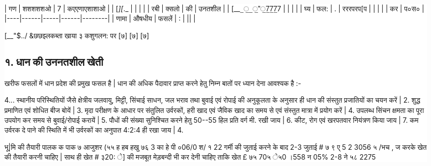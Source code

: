 | गण             | शशशशशओ | 7            | कएएणाएशाशाओ   |
| [_][_._        |        |              |            |
| रबी             | क्सलो    | की            | उनतशील      |
| [___॒_॒"॒7॒7॒7॒7     |        |              |            |
| घ्य             | फल:    | .            | रररपरप[प   |
|    |      |     | कर   | प०स०   |
|----|------|-----|------|--------|
| णामा | औषधीय | फसलें | :    | ||     |

 [__"$../ &छछझ्लकब्ता
खाया
३
कशुगलन:
पर
[७] [७] [७]

## १. धान की उननतशील खेती

खरीफ फसलों में धान प्रदेश की प्रमुख फसल है
| धान की अधिक पैदावार प्राप्त करने हेतु निम्न बातों पर ध्यान देना
आवश्यक है :-

4...
स्थानीय परिस्थितियों जैसे क्षेत्रीय जलवायु, मिट्टी, सिंचाई साधन, जल भराव तथा बुवाई एवं
रोपाई की अनुकूलता के अनुसार ही धान की संस्तुत प्रजातियों का चयन करें |
2.
शुद्ध प्रमाणित एवं शोधित बीज बोयें |
3.
मृदा परीक्षण के आधार पर संतुलित उर्वरकों, हरी खाद एवं जैविक खाद का समय से एवं संस्तुत
मात्रा में प्रयोग करें |
4.
उपलब्ध सिंचन क्षमता का पूरा उपयोग कर समय से बुवाई/रोपाई करायें |
5.
पौधों की संख्या सुनिश्चित करने हेतु 50--55 हिल प्रति वर्ग मी. रखी जाय |
6.
कीट, रोग एवं खरपतवार नियंत्रण किया जाय |
7.
कम उर्वरक दे पाने की स्थिति में भी उर्वरकों का अनुपात 4:2:4 ही रखा जाय |
4.

भू|मि की तैयारी
पालक
क
पाक ७
आजुशर (५५
ह हब हखु ७६
3
का
हे
पी ०06/0
श/
१ 22
गर्मी की जुताई करने के बाद 2-3 जुताई # ७
९
ए् 5 2 3056 ५ /भच
, ज
करके
खेत की तैयारी करनी चाहिए | साथ ही खेत # ३20: े]
की मजबूत मेड़बन्दी भी कर देनी चाहिए ताकि खेत £ ७५ 70५ े५0 ।558 न 05% 2-8 ने
५८ 2275